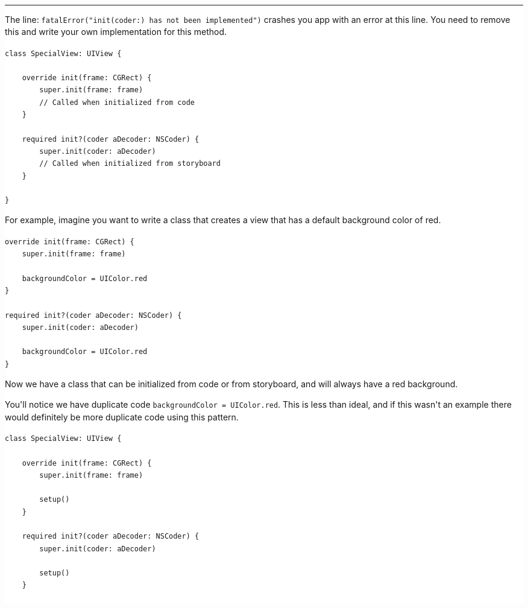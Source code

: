 













--------------------------



The line: `fatalError("init(coder:) has not been implemented")` crashes you app with an error at 
this line. You need to remove this and write your own implementation for this method.  

```
class SpecialView: UIView {
    
    override init(frame: CGRect) {
        super.init(frame: frame)
        // Called when initialized from code
    }
    
    required init?(coder aDecoder: NSCoder) {
        super.init(coder: aDecoder)
        // Called when initialized from storyboard
    }
    
}
```

For example, imagine you want to write a class that creates a view that has a default background 
color of red.

```
override init(frame: CGRect) {
    super.init(frame: frame)
    
    backgroundColor = UIColor.red
}

required init?(coder aDecoder: NSCoder) {
    super.init(coder: aDecoder)
    
    backgroundColor = UIColor.red
}
```

Now we have a class that can be initialized from code or from storyboard, and will always have a 
red background. 

You'll notice we have duplicate code `backgroundColor = UIColor.red`. This is less than ideal, 
and if this wasn't an example there would definitely be more duplicate code using this pattern. 

```
class SpecialView: UIView {
    
    override init(frame: CGRect) {
        super.init(frame: frame)
        
        setup()
    }

    required init?(coder aDecoder: NSCoder) {
        super.init(coder: aDecoder)
        
        setup()
    }
    
```